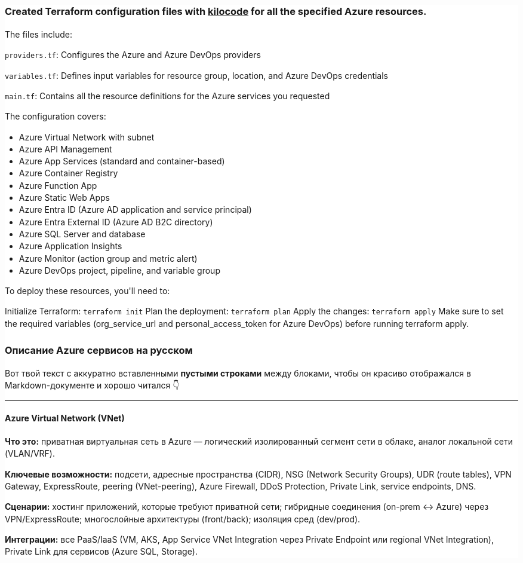 ### Created Terraform configuration files with [kilocode](https://kilocode.ai/) for all the specified Azure resources. 

The files include:

`providers.tf`: Configures the Azure and Azure DevOps providers

`variables.tf`: Defines input variables for resource group, location, and Azure DevOps credentials

`main.tf`: Contains all the resource definitions for the Azure services you requested

The configuration covers:

- Azure Virtual Network with subnet
- Azure API Management
- Azure App Services (standard and container-based)
- Azure Container Registry
- Azure Function App
- Azure Static Web Apps
- Azure Entra ID (Azure AD application and service principal)
- Azure Entra External ID (Azure AD B2C directory)
- Azure SQL Server and database
- Azure Application Insights
- Azure Monitor (action group and metric alert)
- Azure DevOps project, pipeline, and variable group


To deploy these resources, you'll need to:

Initialize Terraform: `terraform init`
Plan the deployment: `terraform plan`
Apply the changes: `terraform apply`
Make sure to set the required variables (org_service_url and personal_access_token for Azure DevOps) before running terraform apply.

### Описание Azure сервисов на русском

Вот твой текст с аккуратно вставленными **пустыми строками** между блоками, чтобы он красиво отображался в Markdown-документе и хорошо читался 👇

---

#### Azure Virtual Network (VNet)

**Что это:** приватная виртуальная сеть в Azure — логический изолированный сегмент сети в облаке, аналог локальной сети (VLAN/VRF).

**Ключевые возможности:** подсети, адресные пространства (CIDR), NSG (Network Security Groups), UDR (route tables), VPN Gateway, ExpressRoute, peering (VNet-peering), Azure Firewall, DDoS Protection, Private Link, service endpoints, DNS.

**Сценарии:** хостинг приложений, которые требуют приватной сети; гибридные соединения (on-prem ↔ Azure) через VPN/ExpressRoute; многослойные архитектуры (front/back); изоляция сред (dev/prod).

**Интеграции:** все PaaS/IaaS (VM, AKS, App Service VNet Integration через Private Endpoint или regional VNet Integration), Private Link для сервисов (Azure SQL, Storage).
